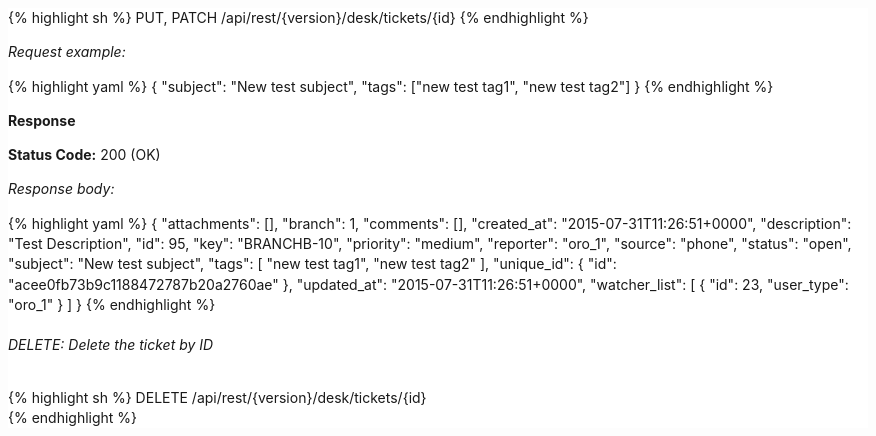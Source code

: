 {% highlight sh %}
PUT, PATCH /api/rest/{version}/desk/tickets/{id}
{% endhighlight %}

_Request example:_

{% highlight yaml %}
{
   "subject": "New test subject",
   "tags": ["new test tag1", "new test tag2"]
}
{% endhighlight %}

**Response**

**Status Code:** 200 (OK)

_Response body:_

{% highlight yaml %}
{
  "attachments": [],
  "branch": 1,
  "comments": [],
  "created_at": "2015-07-31T11:26:51+0000",
  "description": "Test Description",
  "id": 95,
  "key": "BRANCHB-10",
  "priority": "medium",
  "reporter": "oro_1",
  "source": "phone",
  "status": "open",
  "subject": "New test subject",
  "tags": [
    "new test tag1",
    "new test tag2"
  ],
  "unique_id": {
    "id": "acee0fb73b9c1188472787b20a2760ae"
  },
  "updated_at": "2015-07-31T11:26:51+0000",
  "watcher_list": [
    {
      "id": 23,
      "user_type": "oro_1"
    }
  ]
}
{% endhighlight %}

###### DELETE: Delete the ticket by ID

{% highlight sh %}
DELETE /api/rest/{version}/desk/tickets/{id}  
{% endhighlight %}
